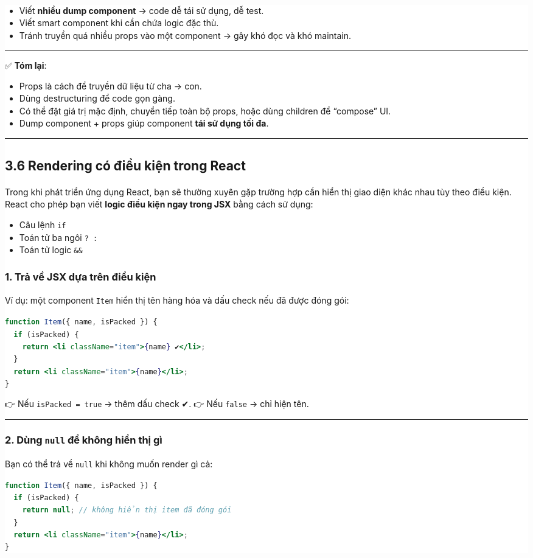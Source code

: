 * Viết **nhiều dump component** → code dễ tái sử dụng, dễ test.
* Viết smart component khi cần chứa logic đặc thù.
* Tránh truyền quá nhiều props vào một component → gây khó đọc và khó maintain.

---

✅ **Tóm lại**:

* Props là cách để truyền dữ liệu từ cha → con.
* Dùng destructuring để code gọn gàng.
* Có thể đặt giá trị mặc định, chuyển tiếp toàn bộ props, hoặc dùng children để “compose” UI.
* Dump component + props giúp component **tái sử dụng tối đa**.

---

## 3.6 Rendering có điều kiện trong React

Trong khi phát triển ứng dụng React, bạn sẽ thường xuyên gặp trường hợp cần hiển thị giao diện khác nhau tùy theo điều kiện. React cho phép bạn viết **logic điều kiện ngay trong JSX** bằng cách sử dụng:

* Câu lệnh `if`
* Toán tử ba ngôi `? :`
* Toán tử logic `&&`

### 1. Trả về JSX dựa trên điều kiện

Ví dụ: một component `Item` hiển thị tên hàng hóa và dấu check nếu đã được đóng gói:

```jsx
function Item({ name, isPacked }) {
  if (isPacked) {
    return <li className="item">{name} ✔</li>;
  }
  return <li className="item">{name}</li>;
}
```

👉 Nếu `isPacked = true` → thêm dấu check ✔.
👉 Nếu `false` → chỉ hiện tên.

---

### 2. Dùng `null` để không hiển thị gì

Bạn có thể trả về `null` khi không muốn render gì cả:

```jsx
function Item({ name, isPacked }) {
  if (isPacked) {
    return null; // không hiển thị item đã đóng gói
  }
  return <li className="item">{name}</li>;
}
```
